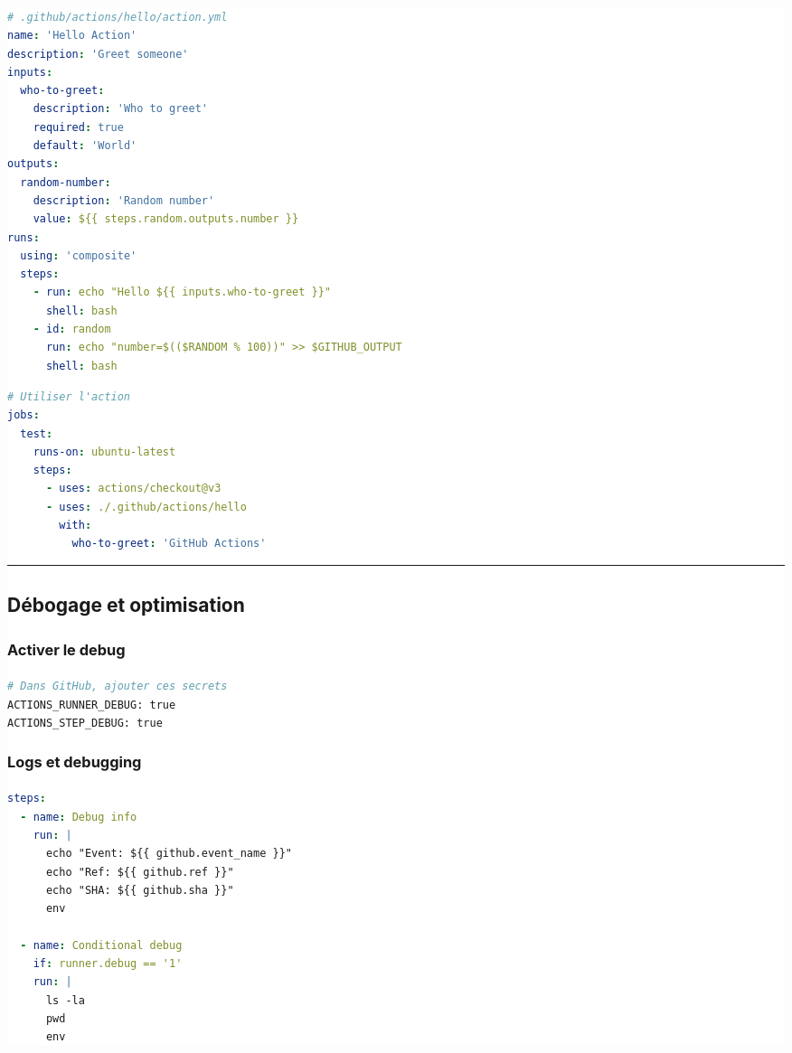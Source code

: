 ```yaml
# .github/actions/hello/action.yml
name: 'Hello Action'
description: 'Greet someone'
inputs:
  who-to-greet:
    description: 'Who to greet'
    required: true
    default: 'World'
outputs:
  random-number:
    description: 'Random number'
    value: ${{ steps.random.outputs.number }}
runs:
  using: 'composite'
  steps:
    - run: echo "Hello ${{ inputs.who-to-greet }}"
      shell: bash
    - id: random
      run: echo "number=$(($RANDOM % 100))" >> $GITHUB_OUTPUT
      shell: bash
```

```yaml
# Utiliser l'action
jobs:
  test:
    runs-on: ubuntu-latest
    steps:
      - uses: actions/checkout@v3
      - uses: ./.github/actions/hello
        with:
          who-to-greet: 'GitHub Actions'
```

---

## Débogage et optimisation

### Activer le debug

```bash
# Dans GitHub, ajouter ces secrets
ACTIONS_RUNNER_DEBUG: true
ACTIONS_STEP_DEBUG: true
```

### Logs et debugging

```yaml
steps:
  - name: Debug info
    run: |
      echo "Event: ${{ github.event_name }}"
      echo "Ref: ${{ github.ref }}"
      echo "SHA: ${{ github.sha }}"
      env

  - name: Conditional debug
    if: runner.debug == '1'
    run: |
      ls -la
      pwd
      env
```
